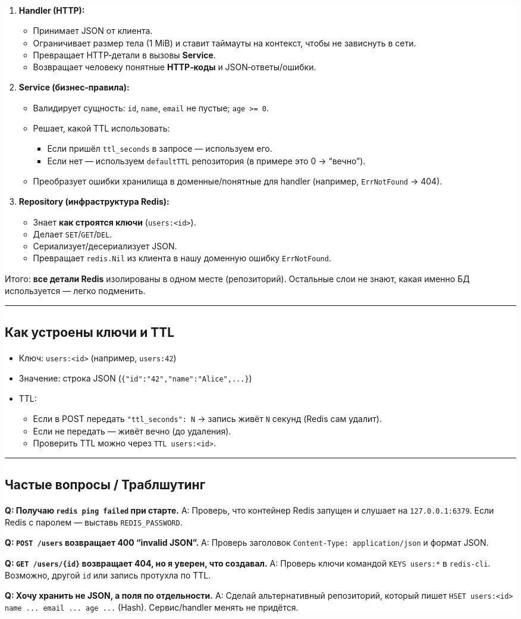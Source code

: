 1. **Handler (HTTP):**

    * Принимает JSON от клиента.
    * Ограничивает размер тела (1 MiB) и ставит таймауты на контекст, чтобы не зависнуть в сети.
    * Превращает HTTP‑детали в вызовы **Service**.
    * Возвращает человеку понятные **HTTP‑коды** и JSON‑ответы/ошибки.

2. **Service (бизнес‑правила):**

    * Валидирует сущность: `id`, `name`, `email` не пустые; `age >= 0`.
    * Решает, какой TTL использовать:

        * Если пришёл `ttl_seconds` в запросе — используем его.
        * Если нет — используем `defaultTTL` репозитория (в примере это 0 → “вечно”).
    * Преобразует ошибки хранилища в доменные/понятные для handler (например, `ErrNotFound` → 404).

3. **Repository (инфраструктура Redis):**

    * Знает **как строятся ключи** (`users:<id>`).
    * Делает `SET`/`GET`/`DEL`.
    * Сериализует/десериализует JSON.
    * Превращает `redis.Nil` из клиента в нашу доменную ошибку `ErrNotFound`.

Итого: **все детали Redis** изолированы в одном месте (репозиторий). Остальные слои не знают, какая именно БД используется — легко подменить.

---

## Как устроены ключи и TTL

* Ключ: `users:<id>` (например, `users:42`)
* Значение: строка JSON (`{"id":"42","name":"Alice",...}`)
* TTL:

    * Если в POST передать `"ttl_seconds": N` → запись живёт `N` секунд (Redis сам удалит).
    * Если не передать — живёт вечно (до удаления).
    * Проверить TTL можно через `TTL users:<id>`.

---

## Частые вопросы / Траблшутинг

**Q: Получаю `redis ping failed` при старте.**
A: Проверь, что контейнер Redis запущен и слушает на `127.0.0.1:6379`. Если Redis с паролем — выставь `REDIS_PASSWORD`.

**Q: `POST /users` возвращает 400 “invalid JSON”.**
A: Проверь заголовок `Content-Type: application/json` и формат JSON.

**Q: `GET /users/{id}` возвращает 404, но я уверен, что создавал.**
A: Проверь ключи командой `KEYS users:*` в `redis-cli`. Возможно, другой `id` или запись протухла по TTL.

**Q: Хочу хранить не JSON, а поля по отдельности.**
A: Сделай альтернативный репозиторий, который пишет `HSET users:<id> name ... email ... age ...` (Hash). Сервис/handler менять не придётся.
